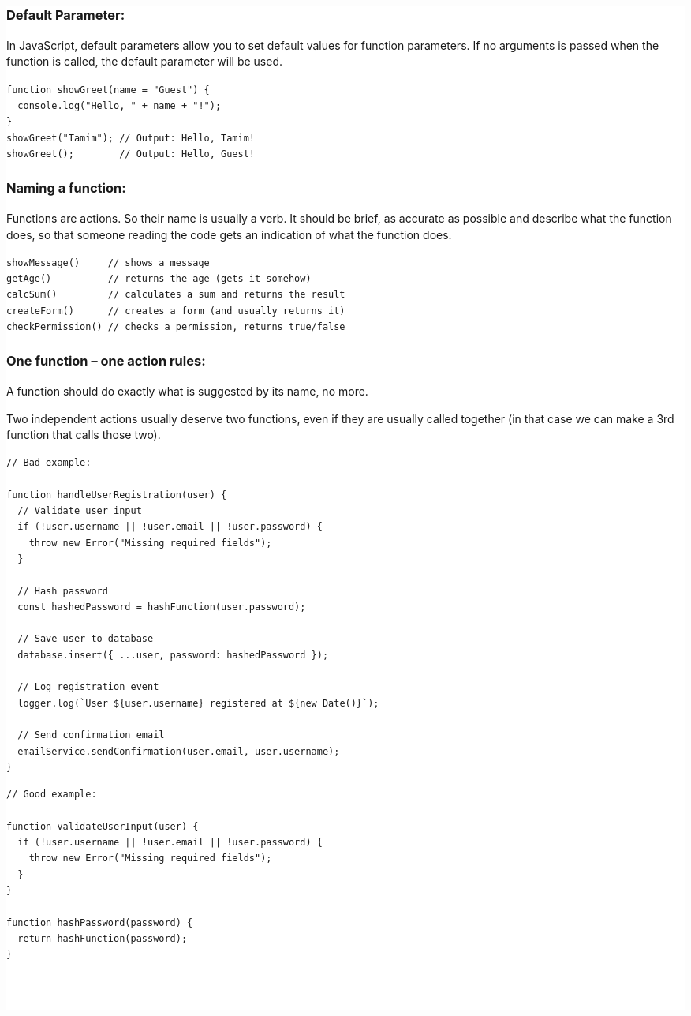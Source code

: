 <h3>Default Parameter:</h3>
<p>In JavaScript, default parameters allow you to set default values for function parameters. If no arguments is passed when the function is called, the default parameter will be used.</p>
<pre><code>function showGreet(name = "Guest") {
  console.log("Hello, " + name + "!");
}
showGreet("Tamim"); // Output: Hello, Tamim!
showGreet();        // Output: Hello, Guest!
</code></pre>

<h3>Naming a function:</h3>
<p>Functions are actions. So their name is usually a verb. It should be brief, as accurate as possible and describe what the function does, so that someone reading the code gets an indication of what the function does.</p>
<pre><code>showMessage()     // shows a message
getAge()          // returns the age (gets it somehow)
calcSum()         // calculates a sum and returns the result
createForm()      // creates a form (and usually returns it)
checkPermission() // checks a permission, returns true/false
</code></pre>

<h3>One function – one action rules:</h3>
<p>A function should do exactly what is suggested by its name, no more.</p>
<p>Two independent actions usually deserve two functions, even if they are usually called together (in that case we can make a 3rd function that calls those two).</p>

<pre><code>// Bad example:

function handleUserRegistration(user) {
  // Validate user input
  if (!user.username || !user.email || !user.password) {
    throw new Error("Missing required fields");
  }

  // Hash password
  const hashedPassword = hashFunction(user.password);

  // Save user to database
  database.insert({ ...user, password: hashedPassword });

  // Log registration event
  logger.log(`User ${user.username} registered at ${new Date()}`);

  // Send confirmation email
  emailService.sendConfirmation(user.email, user.username);
}</code></pre>

<pre><code>// Good example:

function validateUserInput(user) {
  if (!user.username || !user.email || !user.password) {
    throw new Error("Missing required fields");
  }
}

function hashPassword(password) {
  return hashFunction(password);
}
